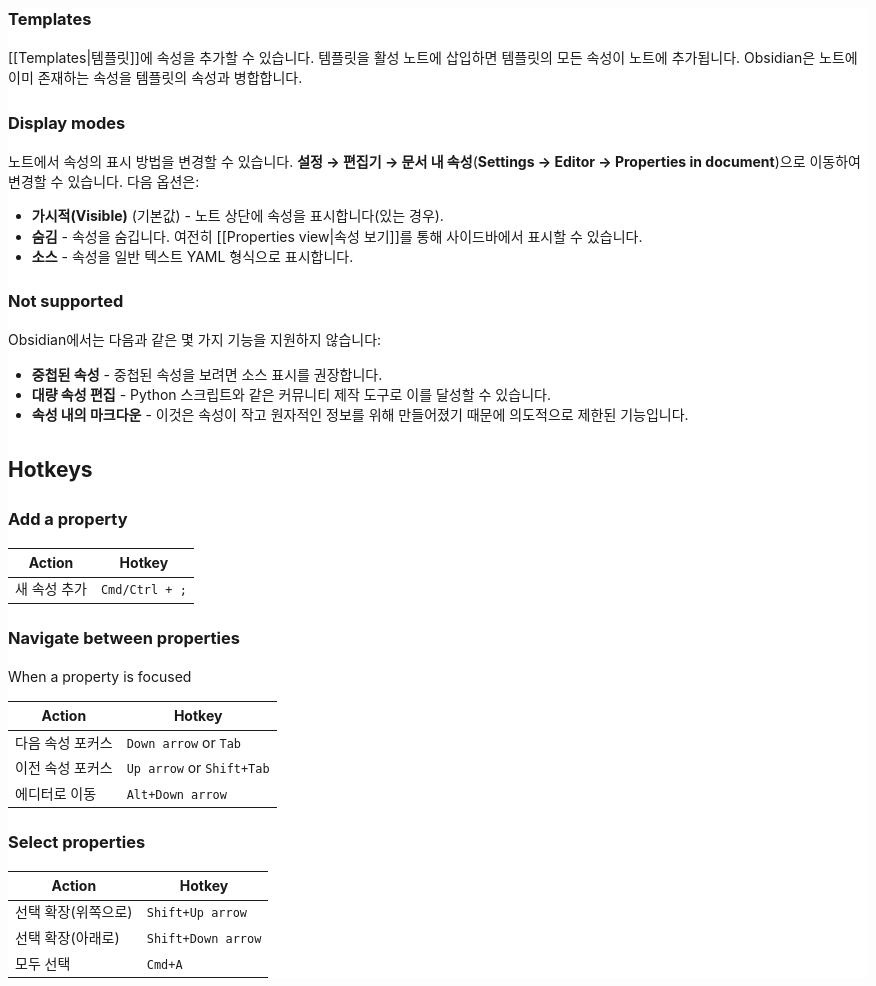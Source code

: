 ### Templates

[[Templates|템플릿]]에 속성을 추가할 수 있습니다. 템플릿을 활성 노트에 삽입하면 템플릿의 모든 속성이 노트에 추가됩니다. Obsidian은 노트에 이미 존재하는 속성을 템플릿의 속성과 병합합니다.

### Display modes

노트에서 속성의 표시 방법을 변경할 수 있습니다. **설정 → 편집기 → 문서 내 속성**(**Settings → Editor → Properties in document**)으로 이동하여 변경할 수 있습니다. 다음 옵션은:

- **가시적(Visible)** (기본값) - 노트 상단에 속성을 표시합니다(있는 경우).
- **숨김** - 속성을 숨깁니다. 여전히 [[Properties view|속성 보기]]를 통해 사이드바에서 표시할 수 있습니다.
- **소스** - 속성을 일반 텍스트 YAML 형식으로 표시합니다.

### Not supported

Obsidian에서는 다음과 같은 몇 가지 기능을 지원하지 않습니다:

- **중첩된 속성** - 중첩된 속성을 보려면 소스 표시를 권장합니다.
- **대량 속성 편집** - Python 스크립트와 같은 커뮤니티 제작 도구로 이를 달성할 수 있습니다.
- **속성 내의 마크다운** - 이것은 속성이 작고 원자적인 정보를 위해 만들어졌기 때문에 의도적으로 제한된 기능입니다.

## Hotkeys

### Add a property

| Action | Hotkey |
|---|---|
|새 속성 추가|`Cmd/Ctrl + ;`|

### Navigate between properties

When a property is focused 

| Action | Hotkey |
|---|---|
|다음 속성 포커스|`Down arrow` or `Tab`|
|이전 속성 포커스|`Up arrow` or `Shift+Tab`|
|에디터로 이동|`Alt+Down arrow`|

### Select properties

| Action | Hotkey |
|---|---|
|선택 확장(위쪽으로)|`Shift+Up arrow`|
|선택 확장(아래로)|`Shift+Down arrow`|
|모두 선택|`Cmd+A`|

